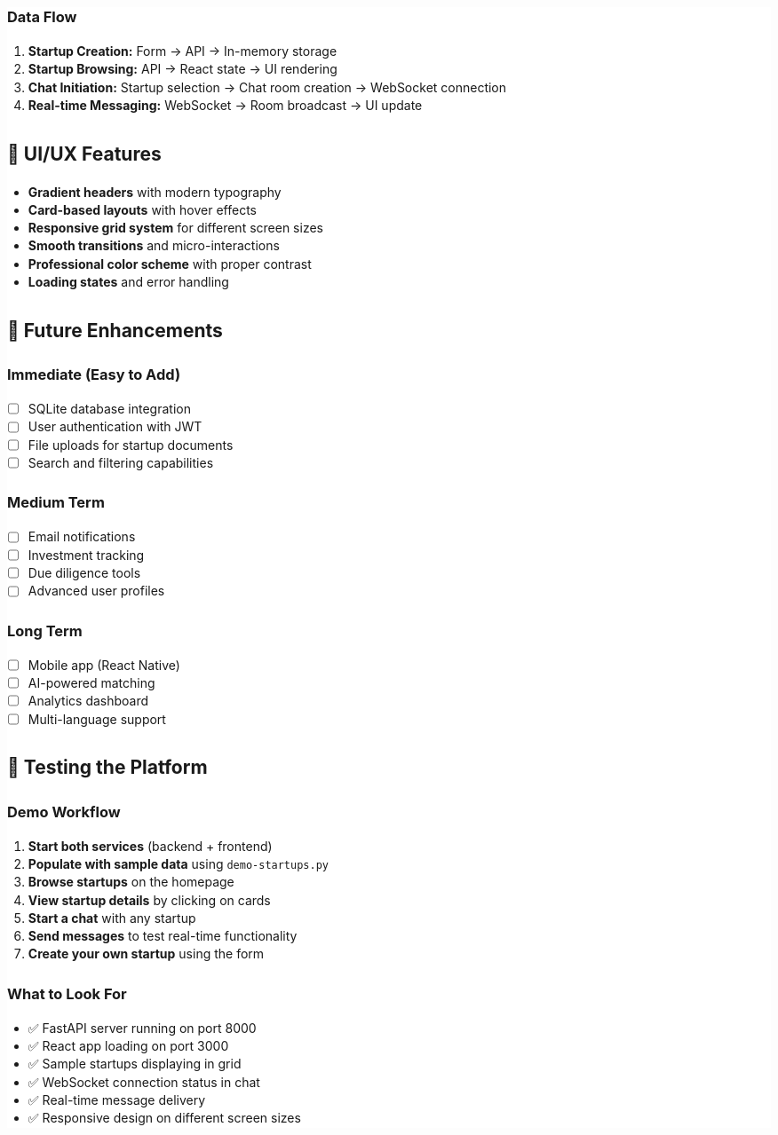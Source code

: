 ### Data Flow
1. **Startup Creation:** Form → API → In-memory storage
2. **Startup Browsing:** API → React state → UI rendering
3. **Chat Initiation:** Startup selection → Chat room creation → WebSocket connection
4. **Real-time Messaging:** WebSocket → Room broadcast → UI update

## 🎨 UI/UX Features

- **Gradient headers** with modern typography
- **Card-based layouts** with hover effects
- **Responsive grid system** for different screen sizes
- **Smooth transitions** and micro-interactions
- **Professional color scheme** with proper contrast
- **Loading states** and error handling

## 🔮 Future Enhancements

### Immediate (Easy to Add)
- [ ] SQLite database integration
- [ ] User authentication with JWT
- [ ] File uploads for startup documents
- [ ] Search and filtering capabilities

### Medium Term
- [ ] Email notifications
- [ ] Investment tracking
- [ ] Due diligence tools
- [ ] Advanced user profiles

### Long Term
- [ ] Mobile app (React Native)
- [ ] AI-powered matching
- [ ] Analytics dashboard
- [ ] Multi-language support

## 🧪 Testing the Platform

### Demo Workflow
1. **Start both services** (backend + frontend)
2. **Populate with sample data** using `demo-startups.py`
3. **Browse startups** on the homepage
4. **View startup details** by clicking on cards
5. **Start a chat** with any startup
6. **Send messages** to test real-time functionality
7. **Create your own startup** using the form

### What to Look For
- ✅ FastAPI server running on port 8000
- ✅ React app loading on port 3000
- ✅ Sample startups displaying in grid
- ✅ WebSocket connection status in chat
- ✅ Real-time message delivery
- ✅ Responsive design on different screen sizes

